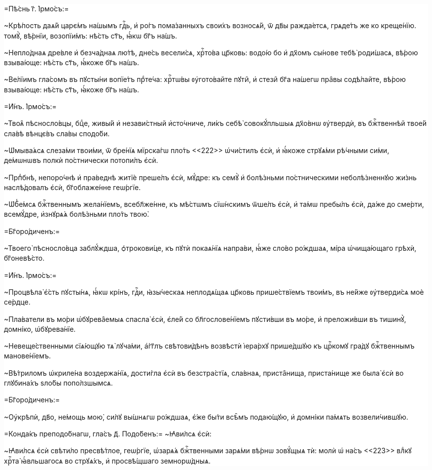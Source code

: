 =Пѣ́снь г҃. І҆рмо́съ:=

~Крѣ́пость даѧ́й царє́мъ на́шымъ гдⷭ҇ь, и҆ ро́гъ пома́занныхъ свои́хъ
возносѧ́й, ѿ дв҃ы ражда́етсѧ, грѧде́тъ же ко креще́нїю. томꙋ̀, вѣ́рнїи,
возопїи́мъ: нѣ́сть ст҃ъ, ꙗ҆́кѡ бг҃ъ на́шъ.

~Непло́днаѧ дре́вле и҆ безча́днаѧ лю́тѣ, дне́сь весели́сѧ, хрⷭ҇то́ва цр҃ковь:
водо́ю бо и҆ дх҃омъ сы́нове тебѣ̀ роди́шасѧ, вѣ́рою взыва́юще: нѣ́сть ст҃ъ,
ꙗ҆́коже бг҃ъ на́шъ.

~Ве́лїимъ гла́сомъ въ пꙋсты́ни вопїе́тъ прⷣте́ча: хрⷭ҇тѡ́вы ᲂу҆гото́вайте
пꙋти̑, и҆ стези̑ бг҃а на́шегѡ пра̑вы содѣ́лайте, вѣ́рою взыва́юще: нѣ́сть ст҃ъ,
ꙗ҆́коже бг҃ъ на́шъ.

=И҆́нъ. І҆рмо́съ:=

~Твоѧ̑ пѣсносло́вцы, бцⷣе, живы́й и҆ незави́стный и҆сто́чниче, ли́къ себѣ̀
совокꙋ́пльшыѧ дх҃о́внѡ ᲂу҆твердѝ, въ бжⷭ҇твеннѣй твое́й сла́вѣ вѣнцє́въ сла́вы
сподо́би.

~Ѡ҆мыва́ѧсѧ слеза́ми твои́ми, ѿ бре́нїѧ мїрска́гѡ пло́ть <<222>> ѡ҆чи́стилъ
є҆сѝ, и҆ ꙗ҆́коже стрꙋѧ́ми рѣ́чными си́ми, де́мѡнѡвъ полкѝ по́стнически потопи́лъ
є҆сѝ.

~Прпⷣбнѣ, непоро́чнѣ и҆ пра́веднѣ житїѐ преше́лъ є҆сѝ, мꙋ́дре: къ семꙋ̀ и҆
болѣ́зньми по́стническими неболѣ́зненнꙋю жи́знь наслѣ́довалъ є҆сѝ, бг҃облаже́нне
геѡ́ргїе.

~Ѡ҆б̾е́мсѧ бжⷭ҇твеннымъ жела́нїемъ, всебл҃же́нне, къ мѣ́стѡмъ сїѡ́нскимъ ѿше́лъ
є҆сѝ, и҆ та́мѡ пребы́лъ є҆сѝ, да́же до сме́рти, всемꙋ́дре, и҆знꙋрѧ́ѧ болѣ́зньми
пло́ть твою̀.

=Бг҃оро́диченъ:=

~Твоего̀ пѣсносло́вца заблꙋ́ждша, ѻ҆трокови́це, къ пꙋтѝ покаѧ́нїѧ напра́ви,
ꙗ҆́же сло́во ро́ждшаѧ, мі́ра ѡ҆чища́ющаго грѣхѝ, бг҃оневѣ́сто.

=И҆́нъ. І҆рмо́съ:=

~Процвѣла̀ є҆́сть пꙋсты́нѧ, ꙗ҆́кѡ крі́нъ, гдⷭ҇и, ꙗ҆зы́ческаѧ неплодѧ́щаѧ
цр҃ковь прише́ствїемъ твои́мъ, въ не́йже ᲂу҆тверди́сѧ моѐ се́рдце.

~Пла́ватели въ мо́ри ѡ҆бꙋрева̑емыѧ спасла̀ є҆сѝ, є҆ле́й со бл҃гослове́нїемъ
пꙋсти́вши въ мо́ре, и҆ преложи́вши въ тишинꙋ̀, домні́ко, ѡ҆бꙋрева́нїе.

~Невеще́ственными сїѧ́ющꙋю тѧ̀ лꙋча́ми, а҆́гг҃лъ свѣтови́дѣнъ возвѣстѝ
і҆ера́рхꙋ прише́дшꙋю къ црⷭ҇комꙋ гра́дꙋ бжⷭ҇твеннымъ манове́нїемъ.

~Вѣ́триломъ ѡ҆криле́на воздержа́нїѧ, дости́гла є҆сѝ въ безстра́стїѧ, сла́внаѧ,
приста̑нища, приста́нище же была̀ є҆сѝ во глꙋбина́хъ ѕло́бы попо́лзшымсѧ.

=Бг҃оро́диченъ:=

~Оу҆крѣпѝ, дв҃о, не́мощь мою̀, си́лꙋ вы́шнѧгѡ ро́ждшаѧ, є҆́же бы́ти всѣ̑мъ
подаю́щꙋю, и҆ домні́ки па́мѧть возвели́чившꙋю.

=Конда́къ преподо́бнагѡ, гла́съ д҃. Подо́бенъ:= ~Ꙗ҆ви́лсѧ є҆сѝ:

~Ꙗ҆ви́лсѧ є҆сѝ свѣти́ло пресвѣ́тлое, геѡ́ргїе, ѡ҆зарѧ́ѧ бжⷭ҇твенными зарѧ́ми
вѣ́рнѡ зовꙋ́щыѧ тѝ: молѝ ѡ҆ на́съ <<223>> влⷣкꙋ хрⷭ҇та̀ ꙗ҆́вльшагосѧ во
стрꙋѧ́хъ, и҆ просвѣ́щшаго земнорѡ́дныѧ.
